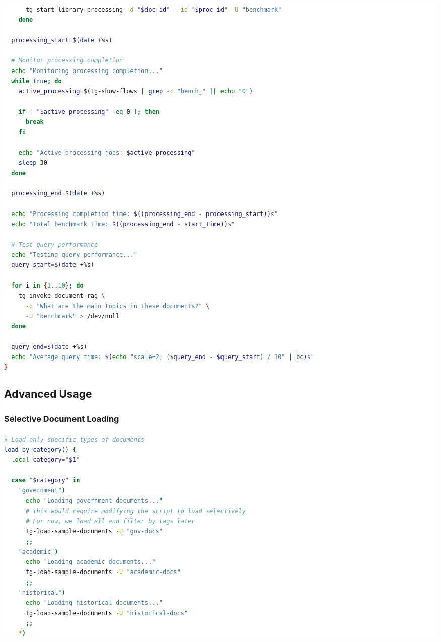 ```bash
      tg-start-library-processing -d "$doc_id" --id "$proc_id" -U "benchmark"
    done
  
  processing_start=$(date +%s)
  
  # Monitor processing completion
  echo "Monitoring processing completion..."
  while true; do
    active_processing=$(tg-show-flows | grep -c "bench_" || echo "0")
    
    if [ "$active_processing" -eq 0 ]; then
      break
    fi
    
    echo "Active processing jobs: $active_processing"
    sleep 30
  done
  
  processing_end=$(date +%s)
  
  echo "Processing completion time: $((processing_end - processing_start))s"
  echo "Total benchmark time: $((processing_end - start_time))s"
  
  # Test query performance
  echo "Testing query performance..."
  query_start=$(date +%s)
  
  for i in {1..10}; do
    tg-invoke-document-rag \
      -q "What are the main topics in these documents?" \
      -U "benchmark" > /dev/null
  done
  
  query_end=$(date +%s)
  echo "Average query time: $(echo "scale=2; ($query_end - $query_start) / 10" | bc)s"
}
```

## Advanced Usage

### Selective Document Loading
```bash
# Load only specific types of documents
load_by_category() {
  local category="$1"
  
  case "$category" in
    "government")
      echo "Loading government documents..."
      # This would require modifying the script to load selectively
      # For now, we load all and filter by tags later
      tg-load-sample-documents -U "gov-docs"
      ;;
    "academic")
      echo "Loading academic documents..."
      tg-load-sample-documents -U "academic-docs"
      ;;
    "historical")
      echo "Loading historical documents..."
      tg-load-sample-documents -U "historical-docs"
      ;;
    *)
```